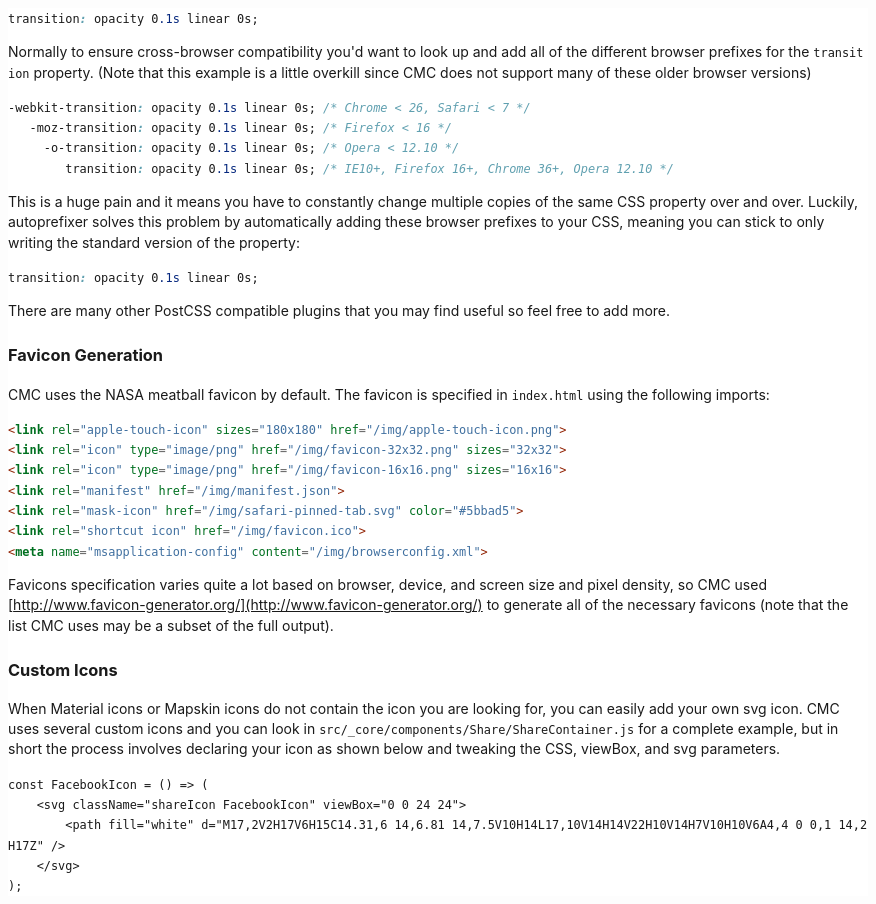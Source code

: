 ```CSS
transition: opacity 0.1s linear 0s;
```

Normally to ensure cross-browser compatibility you'd want to look up and add all of the different browser prefixes for the `transition` property. (Note that this example is a little overkill since CMC does not support many of these older browser versions)

```CSS
-webkit-transition: opacity 0.1s linear 0s; /* Chrome < 26, Safari < 7 */
   -moz-transition: opacity 0.1s linear 0s; /* Firefox < 16 */
     -o-transition: opacity 0.1s linear 0s; /* Opera < 12.10 */
        transition: opacity 0.1s linear 0s; /* IE10+, Firefox 16+, Chrome 36+, Opera 12.10 */
```

This is a huge pain and it means you have to constantly change multiple copies of the same CSS property over and over. Luckily, autoprefixer solves this problem by automatically adding these browser prefixes to your CSS, meaning you can stick to only writing the standard version of the property:

```CSS
transition: opacity 0.1s linear 0s;
```

There are many other PostCSS compatible plugins that you may find useful so feel free to add more.

<a id="styling-cmc-favicons"></a>
### Favicon Generation
CMC uses the NASA meatball favicon by default. The favicon is specified in `index.html` using the following imports:

```HTML
<link rel="apple-touch-icon" sizes="180x180" href="/img/apple-touch-icon.png">
<link rel="icon" type="image/png" href="/img/favicon-32x32.png" sizes="32x32">
<link rel="icon" type="image/png" href="/img/favicon-16x16.png" sizes="16x16">
<link rel="manifest" href="/img/manifest.json">
<link rel="mask-icon" href="/img/safari-pinned-tab.svg" color="#5bbad5">
<link rel="shortcut icon" href="/img/favicon.ico">
<meta name="msapplication-config" content="/img/browserconfig.xml">
```
Favicons specification varies quite a lot based on browser, device, and screen size and pixel density, so CMC used [http://www.favicon-generator.org/](http://www.favicon-generator.org/) to generate all of the necessary favicons (note that the list CMC uses may be a subset of the full output).

<a id="styling-cmc-custom-icons"></a>
### Custom Icons
When Material icons or Mapskin icons do not contain the icon you are looking for, you can easily add your own svg icon. CMC uses several custom icons and you can look in `src/_core/components/Share/ShareContainer.js` for a complete example, but in short the process involves declaring your icon  as shown below and tweaking the CSS, viewBox, and svg parameters.

```JSX
const FacebookIcon = () => (
    <svg className="shareIcon FacebookIcon" viewBox="0 0 24 24">
        <path fill="white" d="M17,2V2H17V6H15C14.31,6 14,6.81 14,7.5V10H14L17,10V14H14V22H10V14H7V10H10V6A4,4 0 0,1 14,2H17Z" /> 
    </svg>
);
```
